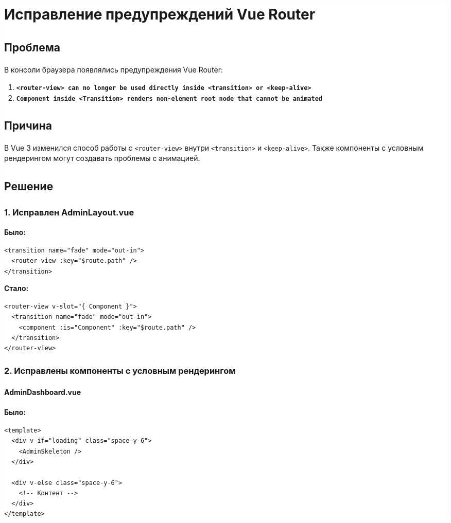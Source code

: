 # Исправление предупреждений Vue Router

## Проблема

В консоли браузера появлялись предупреждения Vue Router:

1. **`<router-view> can no longer be used directly inside <transition> or <keep-alive>`**
2. **`Component inside <Transition> renders non-element root node that cannot be animated`**

## Причина

В Vue 3 изменился способ работы с `<router-view>` внутри `<transition>` и `<keep-alive>`. Также компоненты с условным рендерингом могут создавать проблемы с анимацией.

## Решение

### 1. Исправлен AdminLayout.vue

**Было:**
```vue
<transition name="fade" mode="out-in">
  <router-view :key="$route.path" />
</transition>
```

**Стало:**
```vue
<router-view v-slot="{ Component }">
  <transition name="fade" mode="out-in">
    <component :is="Component" :key="$route.path" />
  </transition>
</router-view>
```

### 2. Исправлены компоненты с условным рендерингом

#### AdminDashboard.vue

**Было:**
```vue
<template>
  <div v-if="loading" class="space-y-6">
    <AdminSkeleton />
  </div>
  
  <div v-else class="space-y-6">
    <!-- Контент -->
  </div>
</template>
```
